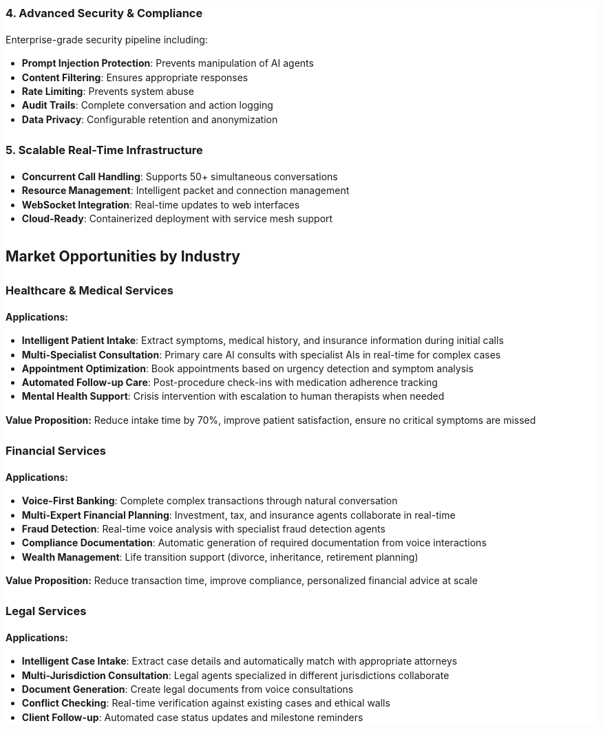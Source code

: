 ### 4. Advanced Security & Compliance

Enterprise-grade security pipeline including:

- **Prompt Injection Protection**: Prevents manipulation of AI agents
- **Content Filtering**: Ensures appropriate responses
- **Rate Limiting**: Prevents system abuse
- **Audit Trails**: Complete conversation and action logging
- **Data Privacy**: Configurable retention and anonymization

### 5. Scalable Real-Time Infrastructure

- **Concurrent Call Handling**: Supports 50+ simultaneous conversations
- **Resource Management**: Intelligent packet and connection management
- **WebSocket Integration**: Real-time updates to web interfaces
- **Cloud-Ready**: Containerized deployment with service mesh support

## Market Opportunities by Industry

### Healthcare & Medical Services

**Applications:**
- **Intelligent Patient Intake**: Extract symptoms, medical history, and insurance information during initial calls
- **Multi-Specialist Consultation**: Primary care AI consults with specialist AIs in real-time for complex cases
- **Appointment Optimization**: Book appointments based on urgency detection and symptom analysis
- **Automated Follow-up Care**: Post-procedure check-ins with medication adherence tracking
- **Mental Health Support**: Crisis intervention with escalation to human therapists when needed

**Value Proposition:** Reduce intake time by 70%, improve patient satisfaction, ensure no critical symptoms are missed

### Financial Services

**Applications:**
- **Voice-First Banking**: Complete complex transactions through natural conversation
- **Multi-Expert Financial Planning**: Investment, tax, and insurance agents collaborate in real-time
- **Fraud Detection**: Real-time voice analysis with specialist fraud detection agents
- **Compliance Documentation**: Automatic generation of required documentation from voice interactions
- **Wealth Management**: Life transition support (divorce, inheritance, retirement planning)

**Value Proposition:** Reduce transaction time, improve compliance, personalized financial advice at scale

### Legal Services

**Applications:**
- **Intelligent Case Intake**: Extract case details and automatically match with appropriate attorneys
- **Multi-Jurisdiction Consultation**: Legal agents specialized in different jurisdictions collaborate
- **Document Generation**: Create legal documents from voice consultations
- **Conflict Checking**: Real-time verification against existing cases and ethical walls
- **Client Follow-up**: Automated case status updates and milestone reminders
